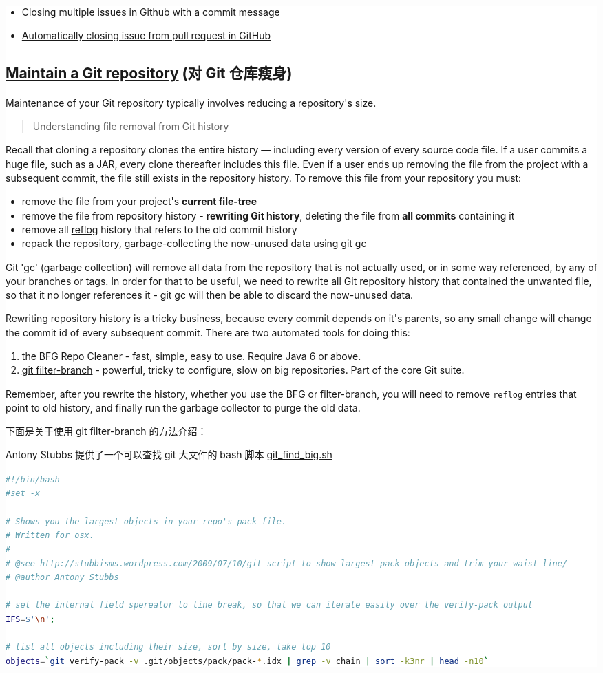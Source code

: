 * [Closing multiple issues in Github with a commit message](https://stackoverflow.com/questions/3547445/closing-multiple-issues-in-github-with-a-commit-message)

* [Automatically closing issue from pull request in GitHub](https://stackoverflow.com/questions/12235620/automatically-closing-issue-from-pull-request-in-github)

## [Maintain a Git repository](https://support.atlassian.com/bitbucket-cloud/docs/maintain-a-git-repository/) (对 Git 仓库瘦身)

Maintenance of your Git repository typically involves reducing a repository's size.

> Understanding file removal from Git history

Recall that cloning a repository clones the entire history — including every version of every source code file.  If a user commits a huge file, such as a JAR, every clone thereafter includes this file. Even if a user ends up removing the file from the project with a subsequent commit, the file still exists in the repository history.  To remove this file from your repository you must:

* remove the file from your project's **current file-tree**
* remove the file from repository history - **rewriting Git history**, deleting the file from **all commits** containing it
* remove all [reflog](http://git-scm.com/docs/git-reflog) history that refers to the old commit history
* repack the repository, garbage-collecting the now-unused data using [git gc](http://git-scm.com/docs/git-gc)

Git 'gc' (garbage collection) will remove all data from the repository that is not actually used, or in some way referenced, by any of your branches or tags. In order for that to be useful, we need to rewrite all Git repository history that contained the unwanted file, so that it no longer references it - git gc will then be able to discard the now-unused data.

Rewriting repository history is a tricky business, because every commit depends on it's parents, so any small change will change the commit id of every subsequent commit. There are two automated tools for doing this:

1. [the BFG Repo Cleaner](http://rtyley.github.io/bfg-repo-cleaner/) - fast, simple, easy to use. Require Java 6 or above.
2. [git filter-branch](http://git-scm.com/docs/git-filter-branch) - powerful, tricky to configure, slow on big repositories. Part of the core Git suite.

Remember, after you rewrite the history, whether you use the BFG or filter-branch, you will need to remove `reflog` entries that point to old history, and finally run the garbage collector to purge the old data.


下面是关于使用 git filter-branch 的方法介绍：

Antony Stubbs 提供了一个可以查找 git 大文件的 bash 脚本 [git_find_big.sh](https://stubbisms.wordpress.com/2009/07/10/git-script-to-show-largest-pack-objects-and-trim-your-waist-line/)

``` bash
#!/bin/bash
#set -x

# Shows you the largest objects in your repo's pack file.
# Written for osx.
#
# @see http://stubbisms.wordpress.com/2009/07/10/git-script-to-show-largest-pack-objects-and-trim-your-waist-line/
# @author Antony Stubbs

# set the internal field spereator to line break, so that we can iterate easily over the verify-pack output
IFS=$'\n';

# list all objects including their size, sort by size, take top 10
objects=`git verify-pack -v .git/objects/pack/pack-*.idx | grep -v chain | sort -k3nr | head -n10`

```